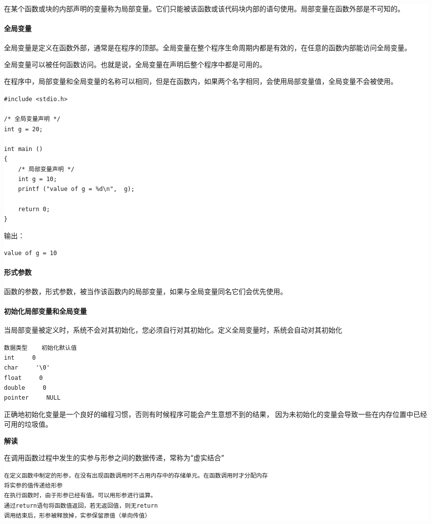 在某个函数或块的内部声明的变量称为局部变量。它们只能被该函数或该代码块内部的语句使用。局部变量在函数外部是不可知的。

#### 全局变量

全局变量是定义在函数外部，通常是在程序的顶部。全局变量在整个程序生命周期内都是有效的，在任意的函数内部能访问全局变量。

全局变量可以被任何函数访问。也就是说，全局变量在声明后整个程序中都是可用的。

在程序中，局部变量和全局变量的名称可以相同，但是在函数内，如果两个名字相同，会使用局部变量值，全局变量不会被使用。

```
#include <stdio.h>
 
/* 全局变量声明 */
int g = 20;
 
int main ()
{
    /* 局部变量声明 */
    int g = 10;
    printf ("value of g = %d\n",  g);
    
    return 0;
}
```

输出：
```
value of g = 10
```

#### 形式参数

函数的参数，形式参数，被当作该函数内的局部变量，如果与全局变量同名它们会优先使用。

#### 初始化局部变量和全局变量

当局部变量被定义时，系统不会对其初始化，您必须自行对其初始化。定义全局变量时，系统会自动对其初始化

```
数据类型    初始化默认值
int     0
char     '\0'
float     0
double     0
pointer     NULL 
```

正确地初始化变量是一个良好的编程习惯，否则有时候程序可能会产生意想不到的结果，
因为未初始化的变量会导致一些在内存位置中已经可用的垃圾值。

**解读**

在调用函数过程中发生的实参与形参之间的数据传递，常称为“虚实结合”

    在定义函数中制定的形参，在没有出现函数调用时不占用内存中的存储单元。在函数调用时才分配内存
    将实参的值传递给形参
    在执行函数时，由于形参已经有值。可以用形参进行运算。
    通过return语句将函数值返回，若无返回值，则无return
    调用结束后，形参被释放掉，实参保留原值（单向传值）
